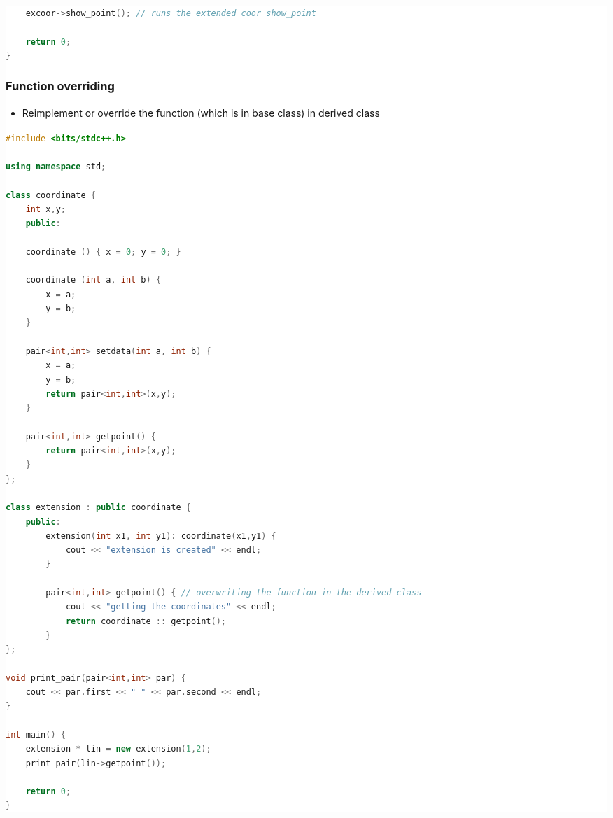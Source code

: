 ```cpp
    excoor->show_point(); // runs the extended coor show_point

    return 0;
}
```

<h3 class="color_heading">Function overriding</h3>

- Reimplement or override the function (which is in base class) in derived class 

```cpp
#include <bits/stdc++.h>

using namespace std;

class coordinate {
    int x,y;
    public:

    coordinate () { x = 0; y = 0; }
    
    coordinate (int a, int b) {
        x = a;
        y = b;
    }

    pair<int,int> setdata(int a, int b) {
        x = a;
        y = b;
        return pair<int,int>(x,y);
    }

    pair<int,int> getpoint() {
        return pair<int,int>(x,y);
    }
};

class extension : public coordinate {
    public:
        extension(int x1, int y1): coordinate(x1,y1) {
            cout << "extension is created" << endl;
        }

        pair<int,int> getpoint() { // overwriting the function in the derived class
            cout << "getting the coordinates" << endl;
            return coordinate :: getpoint();
        }
};

void print_pair(pair<int,int> par) {
    cout << par.first << " " << par.second << endl;
} 

int main() {
    extension * lin = new extension(1,2);
    print_pair(lin->getpoint());

    return 0;
}
```
